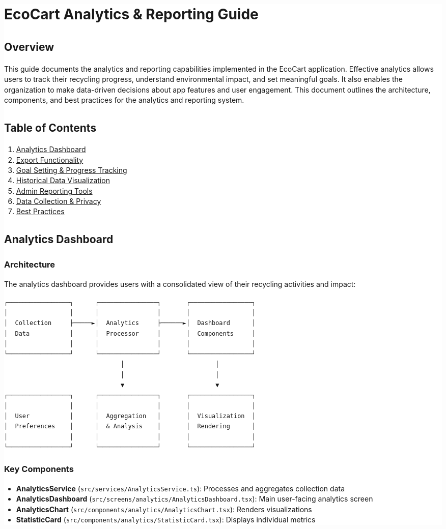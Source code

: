 # EcoCart Analytics & Reporting Guide

## Overview

This guide documents the analytics and reporting capabilities implemented in the EcoCart application. Effective analytics allows users to track their recycling progress, understand environmental impact, and set meaningful goals. It also enables the organization to make data-driven decisions about app features and user engagement. This document outlines the architecture, components, and best practices for the analytics and reporting system.

## Table of Contents

1. [Analytics Dashboard](#analytics-dashboard)
2. [Export Functionality](#export-functionality)
3. [Goal Setting & Progress Tracking](#goal-setting--progress-tracking)
4. [Historical Data Visualization](#historical-data-visualization)
5. [Admin Reporting Tools](#admin-reporting-tools)
6. [Data Collection & Privacy](#data-collection--privacy)
7. [Best Practices](#best-practices)

## Analytics Dashboard

### Architecture

The analytics dashboard provides users with a consolidated view of their recycling activities and impact:

```
┌─────────────────┐      ┌────────────────┐       ┌─────────────────┐
│                 │      │                │       │                 │
│  Collection     ├─────►│  Analytics     ├──────►│  Dashboard      │
│  Data           │      │  Processor     │       │  Components     │
│                 │      │                │       │                 │
└─────────────────┘      └────────────────┘       └─────────────────┘
                                │                         │
                                │                         │
                                ▼                         ▼
┌─────────────────┐      ┌────────────────┐       ┌─────────────────┐
│                 │      │                │       │                 │
│  User           │      │  Aggregation   │       │  Visualization  │
│  Preferences    │      │  & Analysis    │       │  Rendering      │
│                 │      │                │       │                 │
└─────────────────┘      └────────────────┘       └─────────────────┘
```

### Key Components

- **AnalyticsService** (`src/services/AnalyticsService.ts`): Processes and aggregates collection data
- **AnalyticsDashboard** (`src/screens/analytics/AnalyticsDashboard.tsx`): Main user-facing analytics screen
- **AnalyticsChart** (`src/components/analytics/AnalyticsChart.tsx`): Renders visualizations
- **StatisticCard** (`src/components/analytics/StatisticCard.tsx`): Displays individual metrics
